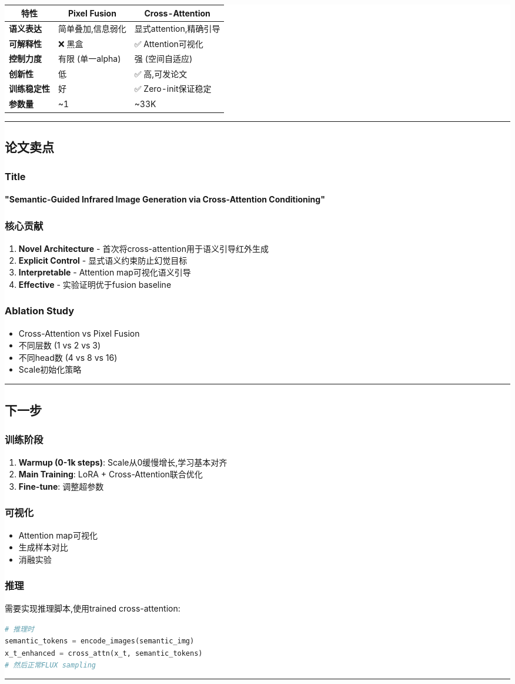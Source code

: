 | 特性 | Pixel Fusion | Cross-Attention |
|------|--------------|-----------------|
| **语义表达** | 简单叠加,信息弱化 | 显式attention,精确引导 |
| **可解释性** | ❌ 黑盒 | ✅ Attention可视化 |
| **控制力度** | 有限 (单一alpha) | 强 (空间自适应) |
| **创新性** | 低 | ✅ 高,可发论文 |
| **训练稳定性** | 好 | ✅ Zero-init保证稳定 |
| **参数量** | ~1 | ~33K |

---

## 论文卖点

### Title
**"Semantic-Guided Infrared Image Generation via Cross-Attention Conditioning"**

### 核心贡献
1. **Novel Architecture** - 首次将cross-attention用于语义引导红外生成
2. **Explicit Control** - 显式语义约束防止幻觉目标
3. **Interpretable** - Attention map可视化语义引导
4. **Effective** - 实验证明优于fusion baseline

### Ablation Study
- Cross-Attention vs Pixel Fusion
- 不同层数 (1 vs 2 vs 3)
- 不同head数 (4 vs 8 vs 16)
- Scale初始化策略

---

## 下一步

### 训练阶段
1. **Warmup (0-1k steps)**: Scale从0缓慢增长,学习基本对齐
2. **Main Training**: LoRA + Cross-Attention联合优化
3. **Fine-tune**: 调整超参数

### 可视化
- Attention map可视化
- 生成样本对比
- 消融实验

### 推理
需要实现推理脚本,使用trained cross-attention:
```python
# 推理时
semantic_tokens = encode_images(semantic_img)
x_t_enhanced = cross_attn(x_t, semantic_tokens)
# 然后正常FLUX sampling
```

---
